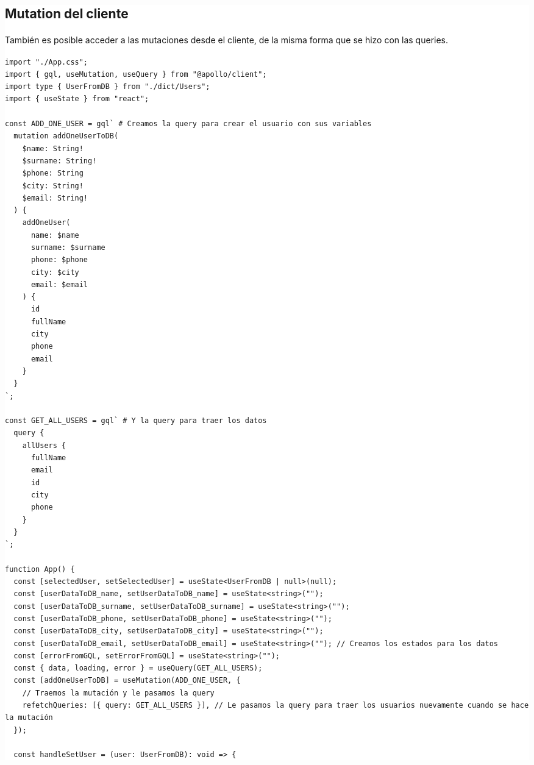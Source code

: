 ## Mutation del cliente

También es posible acceder a las mutaciones desde el cliente, de la misma forma que se hizo con las queries.

```tsx
import "./App.css";
import { gql, useMutation, useQuery } from "@apollo/client";
import type { UserFromDB } from "./dict/Users";
import { useState } from "react";

const ADD_ONE_USER = gql` # Creamos la query para crear el usuario con sus variables
  mutation addOneUserToDB(
    $name: String!
    $surname: String!
    $phone: String
    $city: String!
    $email: String!
  ) {
    addOneUser(
      name: $name
      surname: $surname
      phone: $phone
      city: $city
      email: $email
    ) {
      id
      fullName
      city
      phone
      email
    }
  }
`;

const GET_ALL_USERS = gql` # Y la query para traer los datos
  query {
    allUsers {
      fullName
      email
      id
      city
      phone
    }
  }
`;

function App() {
  const [selectedUser, setSelectedUser] = useState<UserFromDB | null>(null);
  const [userDataToDB_name, setUserDataToDB_name] = useState<string>("");
  const [userDataToDB_surname, setUserDataToDB_surname] = useState<string>("");
  const [userDataToDB_phone, setUserDataToDB_phone] = useState<string>("");
  const [userDataToDB_city, setUserDataToDB_city] = useState<string>("");
  const [userDataToDB_email, setUserDataToDB_email] = useState<string>(""); // Creamos los estados para los datos
  const [errorFromGQL, setErrorFromGQL] = useState<string>("");
  const { data, loading, error } = useQuery(GET_ALL_USERS);
  const [addOneUserToDB] = useMutation(ADD_ONE_USER, {
    // Traemos la mutación y le pasamos la query
    refetchQueries: [{ query: GET_ALL_USERS }], // Le pasamos la query para traer los usuarios nuevamente cuando se hace la mutación
  });

  const handleSetUser = (user: UserFromDB): void => {
```